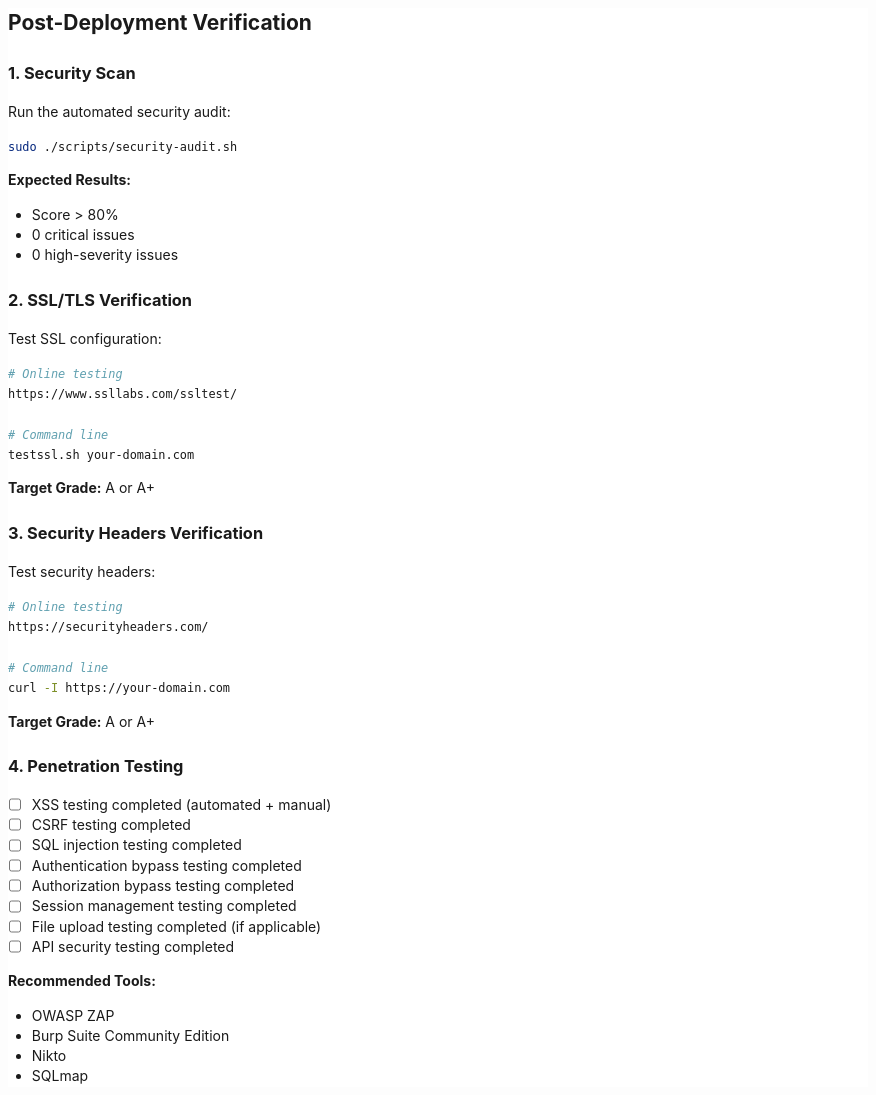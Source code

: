 ## Post-Deployment Verification

### 1. Security Scan

Run the automated security audit:
```bash
sudo ./scripts/security-audit.sh
```

**Expected Results:**
- Score > 80%
- 0 critical issues
- 0 high-severity issues

### 2. SSL/TLS Verification

Test SSL configuration:
```bash
# Online testing
https://www.ssllabs.com/ssltest/

# Command line
testssl.sh your-domain.com
```

**Target Grade:** A or A+

### 3. Security Headers Verification

Test security headers:
```bash
# Online testing
https://securityheaders.com/

# Command line
curl -I https://your-domain.com
```

**Target Grade:** A or A+

### 4. Penetration Testing

- [ ] XSS testing completed (automated + manual)
- [ ] CSRF testing completed
- [ ] SQL injection testing completed
- [ ] Authentication bypass testing completed
- [ ] Authorization bypass testing completed
- [ ] Session management testing completed
- [ ] File upload testing completed (if applicable)
- [ ] API security testing completed

**Recommended Tools:**
- OWASP ZAP
- Burp Suite Community Edition
- Nikto
- SQLmap
